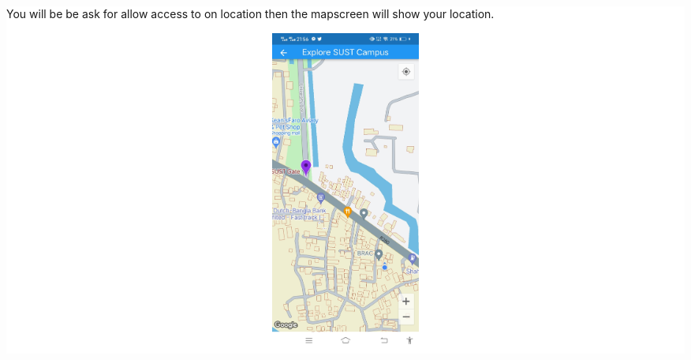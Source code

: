  
 You will be be ask for allow access to on location then the mapscreen will show  your location.
 <p align="center"> <img width="250" height="400" src="images/map2.jpg"> </p>
